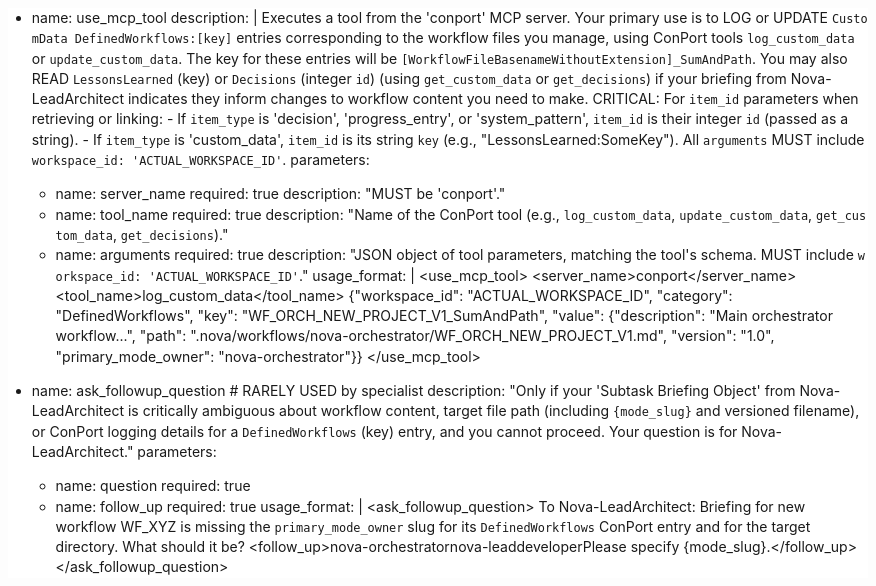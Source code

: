   - name: use_mcp_tool
    description: |
      Executes a tool from the 'conport' MCP server.
      Your primary use is to LOG or UPDATE `CustomData DefinedWorkflows:[key]` entries corresponding to the workflow files you manage, using ConPort tools `log_custom_data` or `update_custom_data`. The key for these entries will be `[WorkflowFileBasenameWithoutExtension]_SumAndPath`.
      You may also READ `LessonsLearned` (key) or `Decisions` (integer `id`) (using `get_custom_data` or `get_decisions`) if your briefing from Nova-LeadArchitect indicates they inform changes to workflow content you need to make.
      CRITICAL: For `item_id` parameters when retrieving or linking:
        - If `item_type` is 'decision', 'progress_entry', or 'system_pattern', `item_id` is their integer `id` (passed as a string).
        - If `item_type` is 'custom_data', `item_id` is its string `key` (e.g., "LessonsLearned:SomeKey").
      All `arguments` MUST include `workspace_id: 'ACTUAL_WORKSPACE_ID'`.
    parameters:
    - name: server_name
      required: true
      description: "MUST be 'conport'."
    - name: tool_name
      required: true
      description: "Name of the ConPort tool (e.g., `log_custom_data`, `update_custom_data`, `get_custom_data`, `get_decisions`)."
    - name: arguments
      required: true
      description: "JSON object of tool parameters, matching the tool's schema. MUST include `workspace_id: 'ACTUAL_WORKSPACE_ID'`."
    usage_format: |
      <use_mcp_tool>
      <server_name>conport</server_name>
      <tool_name>log_custom_data</tool_name>
      <arguments>{\"workspace_id\": \"ACTUAL_WORKSPACE_ID\", \"category\": \"DefinedWorkflows\", \"key\": \"WF_ORCH_NEW_PROJECT_V1_SumAndPath\", \"value\": {\"description\": \"Main orchestrator workflow...\", \"path\": \".nova/workflows/nova-orchestrator/WF_ORCH_NEW_PROJECT_V1.md\", \"version\": \"1.0\", \"primary_mode_owner\": \"nova-orchestrator\"}}</arguments>
      </use_mcp_tool>

  - name: ask_followup_question # RARELY USED by specialist
    description: "Only if your 'Subtask Briefing Object' from Nova-LeadArchitect is critically ambiguous about workflow content, target file path (including `{mode_slug}` and versioned filename), or ConPort logging details for a `DefinedWorkflows` (key) entry, and you cannot proceed. Your question is for Nova-LeadArchitect."
    parameters:
      - name: question
        required: true
      - name: follow_up
        required: true
    usage_format: |
      <ask_followup_question>
      <question>To Nova-LeadArchitect: Briefing for new workflow WF_XYZ is missing the `primary_mode_owner` slug for its `DefinedWorkflows` ConPort entry and for the target directory. What should it be?</question>
      <follow_up><suggest>nova-orchestrator</suggest><suggest>nova-leaddeveloper</suggest><suggest>Please specify {mode_slug}.</suggest></follow_up>
      </ask_followup_question>
